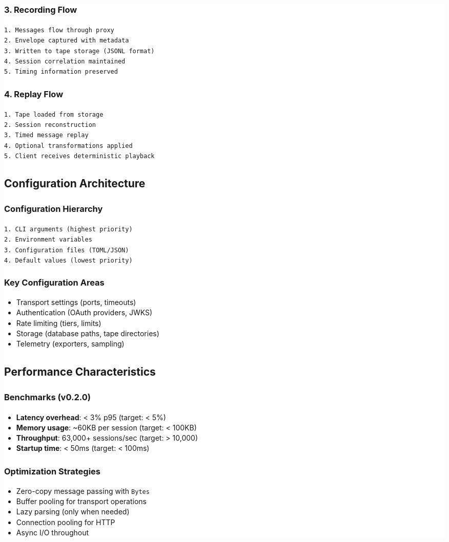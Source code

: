 ### 3. Recording Flow
```
1. Messages flow through proxy
2. Envelope captured with metadata
3. Written to tape storage (JSONL format)
4. Session correlation maintained
5. Timing information preserved
```

### 4. Replay Flow
```
1. Tape loaded from storage
2. Session reconstruction
3. Timed message replay
4. Optional transformations applied
5. Client receives deterministic playback
```

## Configuration Architecture

### Configuration Hierarchy
```
1. CLI arguments (highest priority)
2. Environment variables
3. Configuration files (TOML/JSON)
4. Default values (lowest priority)
```

### Key Configuration Areas
- Transport settings (ports, timeouts)
- Authentication (OAuth providers, JWKS)
- Rate limiting (tiers, limits)
- Storage (database paths, tape directories)
- Telemetry (exporters, sampling)

## Performance Characteristics

### Benchmarks (v0.2.0)
- **Latency overhead**: < 3% p95 (target: < 5%)
- **Memory usage**: ~60KB per session (target: < 100KB)
- **Throughput**: 63,000+ sessions/sec (target: > 10,000)
- **Startup time**: < 50ms (target: < 100ms)

### Optimization Strategies
- Zero-copy message passing with `Bytes`
- Buffer pooling for transport operations
- Lazy parsing (only when needed)
- Connection pooling for HTTP
- Async I/O throughout
